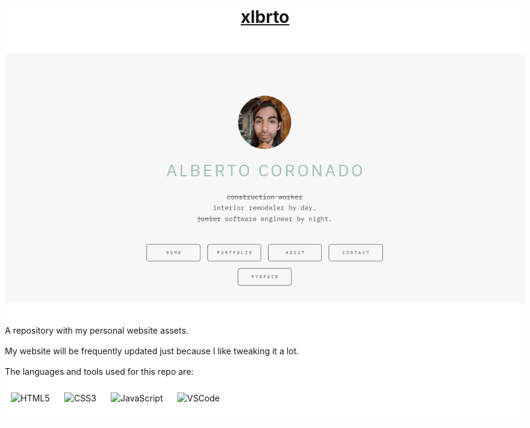 <h1 align="center"><a href="https://xlbrto.com/">xlbrto</a></h1>
<br>
<a target="_blank" href="https://xlbrto.com/">
<img src=https://github.com/xlbrto/personalWebsite/blob/master/assets/images/personalWebsitegif.gif alt="Personal Website" width="100%">
</a>

##

A repository with my personal website assets.

My website will be frequently updated just because I like tweaking it a lot. 
<br>

The languages and tools used for this repo are:
<div>
<img style="margin: 10px" src="https://img.shields.io/badge/HTML5-E34F26?style=for-the-badge&logo=html5&logoColor=white" alt="HTML5" height="25" />
<img style="margin: 10px" src="https://img.shields.io/badge/CSS3-1572B6?style=for-the-badge&logo=css3&logoColor=white" alt="CSS3" height="25">
<img style="margin: 10px" src="https://img.shields.io/badge/JavaScript-F7DF1E?style=for-the-badge&logo=javascript&logoColor=black" alt="JavaScript" height="25">
<img style="margin: 10px" src="https://img.shields.io/badge/Visual_Studio_Code-0078D4?style=for-the-badge&logo=visual%20studio%20code&logoColor=white" alt="VSCode" height="25">
</div>
<br>
